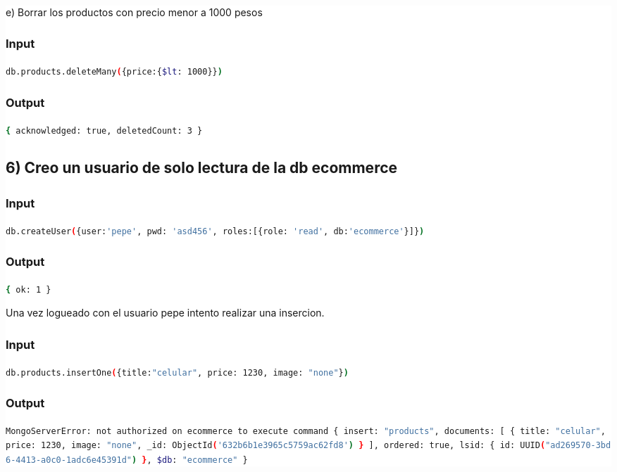 e) Borrar los productos con precio menor a 1000 pesos

### Input

```sh
db.products.deleteMany({price:{$lt: 1000}})
```

### Output

```sh
{ acknowledged: true, deletedCount: 3 }
```

## 6) Creo un usuario de solo lectura de la db ecommerce

### Input

```sh
db.createUser({user:'pepe', pwd: 'asd456', roles:[{role: 'read', db:'ecommerce'}]})
```

### Output

```sh
{ ok: 1 }
```

Una vez logueado con el usuario pepe intento realizar una insercion.

### Input

```sh
db.products.insertOne({title:"celular", price: 1230, image: "none"})
```

### Output

```sh
MongoServerError: not authorized on ecommerce to execute command { insert: "products", documents: [ { title: "celular", price: 1230, image: "none", _id: ObjectId('632b6b1e3965c5759ac62fd8') } ], ordered: true, lsid: { id: UUID("ad269570-3bd6-4413-a0c0-1adc6e45391d") }, $db: "ecommerce" }
```